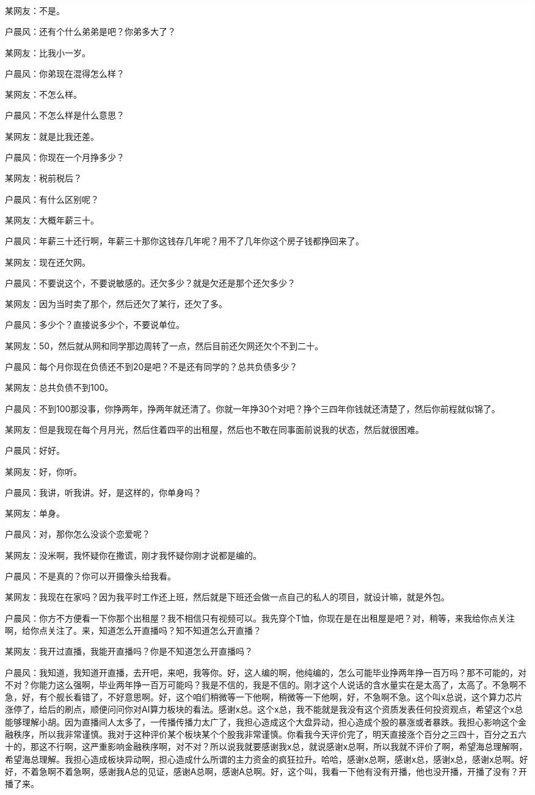 某网友：不是。

户晨风：还有个什么弟弟是吧？你弟多大了？

某网友：比我小一岁。

户晨风：你弟现在混得怎么样？

某网友：不怎么样。

户晨风：不怎么样是什么意思？

某网友：就是比我还差。

户晨风：你现在一个月挣多少？

某网友：税前税后？

户晨风：有什么区别呢？

某网友：大概年薪三十。

户晨风：年薪三十还行啊，年薪三十那你这钱存几年呢？用不了几年你这个房子钱都挣回来了。

某网友：现在还欠网。

户晨风：不要说这个，不要说敏感的。还欠多少？就是欠还是那个还欠多少？

某网友：因为当时卖了那个，然后还欠了某行，还欠了多。

户晨风：多少个？直接说多少个，不要说单位。

某网友：50，然后就从网和同学那边周转了一点，然后目前还欠网还欠个不到二十。

户晨风：每个月你现在负债还不到20是吧？不是还有同学的？总共负债多少？

某网友：总共负债不到100。

户晨风：不到100那没事，你挣两年，挣两年就还清了。你就一年挣30个对吧？挣个三四年你钱就还清楚了，然后你前程就似锦了。

某网友：但是我现在每个月月光，然后住着四平的出租屋，然后也不敢在同事面前说我的状态，然后就很困难。

户晨风：好好。

某网友：好，你听。

户晨风：我讲，听我讲。好，是这样的，你单身吗？

某网友：单身。

户晨风：对，那你怎么没谈个恋爱呢？

某网友：没米啊，我怀疑你在撒谎，刚才我怀疑你刚才说都是编的。

户晨风：不是真的？你可以开摄像头给我看。

某网友：我现在在家吗？因为我平时工作还上班，然后就是下班还会做一点自己的私人的项目，就设计嘛，就是外包。

户晨风：你方不方便看一下你那个出租屋？我不相信只有视频可以。我先穿个T恤，你现在是在出租屋是吧？对，稍等，来我给你点关注啊，给你点关注了。来，知道怎么开直播吗？知不知道怎么开直播？

某网友：我开过直播，我能开直播吗？你是不知道怎么开直播吗？

户晨风：我知道，我知道开直播，去开吧，来吧，我等你。好，这人编的啊，他纯编的，怎么可能毕业挣两年挣一百万吗？那不可能的，对不对？你能力这么强啊，毕业两年挣一百万可能吗？我是不信的，我是不信的。刚才这个人说话的含水量实在是太高了，太高了。不急啊不急，好，有个舰长看错了，不好意思啊。好，这个咱们稍微等一下他啊，稍微等一下他啊，好，不急啊不急。这个叫x总说，这个算力芯片涨停了，给后的刷点，顺便问问你对AI算力板块的看法。感谢x总。这个x总，我不能就是我没有这个资质发表任何投资观点，希望这个x总能够理解小胡。因为直播间人太多了，一传播传播力太广了，我担心造成这个大盘异动，担心造成个股的暴涨或者暴跌。我担心影响这个金融秩序，所以我非常谨慎。我对于这种评价某个板块某个个股我非常谨慎。你看我今天评价完了，明天直接涨个百分之三四十，百分之五六十的，那这不行啊，这严重影响金融秩序啊，对不对？所以说我就要感谢我x总，就说感谢x总啊，所以我就不评价了啊，希望海总理解啊，希望海总理解。我担心造成板块异动啊，担心造成什么所谓的主力资金的疯狂拉升。哈哈，感谢x总啊，感谢x总，感谢x总，感谢x总啊。好好，不着急啊不着急啊，感谢我A总的见证，感谢A总啊，感谢A总啊。好，这个叫，我看一下他有没有开播，他也没开播，开播了没有？开播了来。
